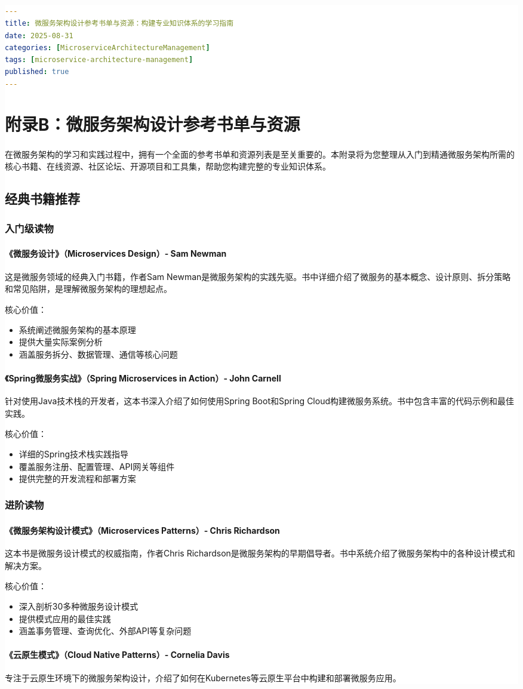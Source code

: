 ```yaml
---
title: 微服务架构设计参考书单与资源：构建专业知识体系的学习指南
date: 2025-08-31
categories: [MicroserviceArchitectureManagement]
tags: [microservice-architecture-management]
published: true
---
```


# 附录B：微服务架构设计参考书单与资源

在微服务架构的学习和实践过程中，拥有一个全面的参考书单和资源列表是至关重要的。本附录将为您整理从入门到精通微服务架构所需的核心书籍、在线资源、社区论坛、开源项目和工具集，帮助您构建完整的专业知识体系。

## 经典书籍推荐

### 入门级读物

#### 《微服务设计》（Microservices Design）- Sam Newman

这是微服务领域的经典入门书籍，作者Sam Newman是微服务架构的实践先驱。书中详细介绍了微服务的基本概念、设计原则、拆分策略和常见陷阱，是理解微服务架构的理想起点。

核心价值：
- 系统阐述微服务架构的基本原理
- 提供大量实际案例分析
- 涵盖服务拆分、数据管理、通信等核心问题

#### 《Spring微服务实战》（Spring Microservices in Action）- John Carnell

针对使用Java技术栈的开发者，这本书深入介绍了如何使用Spring Boot和Spring Cloud构建微服务系统。书中包含丰富的代码示例和最佳实践。

核心价值：
- 详细的Spring技术栈实践指导
- 覆盖服务注册、配置管理、API网关等组件
- 提供完整的开发流程和部署方案

### 进阶读物

#### 《微服务架构设计模式》（Microservices Patterns）- Chris Richardson

这本书是微服务设计模式的权威指南，作者Chris Richardson是微服务架构的早期倡导者。书中系统介绍了微服务架构中的各种设计模式和解决方案。

核心价值：
- 深入剖析30多种微服务设计模式
- 提供模式应用的最佳实践
- 涵盖事务管理、查询优化、外部API等复杂问题

#### 《云原生模式》（Cloud Native Patterns）- Cornelia Davis

专注于云原生环境下的微服务架构设计，介绍了如何在Kubernetes等云原生平台中构建和部署微服务应用。
